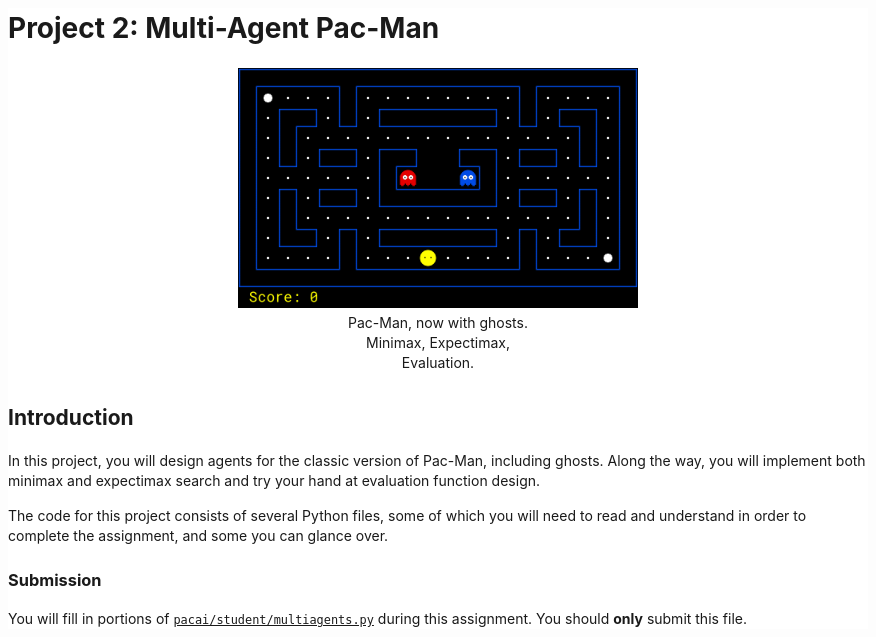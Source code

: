 # Project 2: Multi-Agent Pac-Man

<p align="center">
    <img alt="Pac-Man with Ghosts" src="images/pacman-reflex.gif" width="400px">
    </br>
    Pac-Man, now with ghosts.</br>
    Minimax, Expectimax,</br>
    Evaluation.
</p>

## Introduction

In this project, you will design agents for the classic version of Pac-Man, including ghosts.
Along the way, you will implement both minimax and expectimax search and try your hand at evaluation function design.

The code for this project consists of several Python files,
some of which you will need to read and understand in order to complete the assignment, and some you can glance over.

### Submission

You will fill in portions of
[`pacai/student/multiagents.py`](https://github.com/linqs/pacman/blob/main/pacai/student/multiagents.py)
during this assignment.
You should **only** submit this file.
